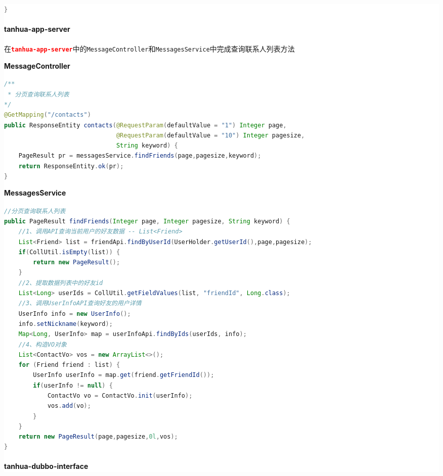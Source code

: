 ~~~java
}

~~~

#### tanhua-app-server

在<font color=red><b>`tanhua-app-server`</b></font>中的`MessageController`和`MessagesService`中完成查询联系人列表方法

**MessageController**

```java
/**
 * 分页查询联系人列表
*/
@GetMapping("/contacts")
public ResponseEntity contacts(@RequestParam(defaultValue = "1") Integer page,
                               @RequestParam(defaultValue = "10") Integer pagesize,
                               String keyword) {
    PageResult pr = messagesService.findFriends(page,pagesize,keyword);
    return ResponseEntity.ok(pr);
}
```

**MessagesService**

```java
//分页查询联系人列表
public PageResult findFriends(Integer page, Integer pagesize, String keyword) {
    //1、调用API查询当前用户的好友数据 -- List<Friend>
    List<Friend> list = friendApi.findByUserId(UserHolder.getUserId(),page,pagesize);
    if(CollUtil.isEmpty(list)) {
        return new PageResult();
    }
    //2、提取数据列表中的好友id
    List<Long> userIds = CollUtil.getFieldValues(list, "friendId", Long.class);
    //3、调用UserInfoAPI查询好友的用户详情
    UserInfo info = new UserInfo();
    info.setNickname(keyword);
    Map<Long, UserInfo> map = userInfoApi.findByIds(userIds, info);
    //4、构造VO对象
    List<ContactVo> vos = new ArrayList<>();
    for (Friend friend : list) {
        UserInfo userInfo = map.get(friend.getFriendId());
        if(userInfo != null) {
            ContactVo vo = ContactVo.init(userInfo);
            vos.add(vo);
        }
    }
    return new PageResult(page,pagesize,0l,vos);
}
```

#### tanhua-dubbo-interface
